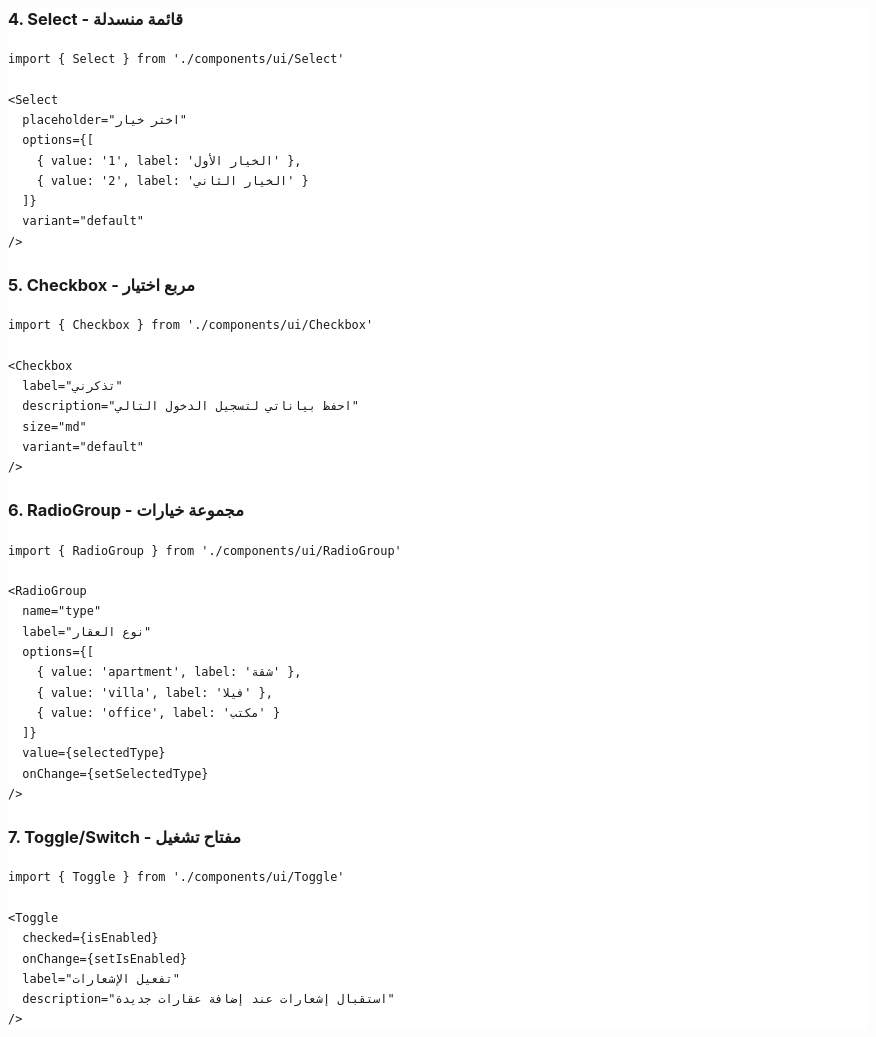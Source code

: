 ### 4. Select - قائمة منسدلة
```tsx
import { Select } from './components/ui/Select'

<Select
  placeholder="اختر خيار"
  options={[
    { value: '1', label: 'الخيار الأول' },
    { value: '2', label: 'الخيار الثاني' }
  ]}
  variant="default"
/>
```

### 5. Checkbox - مربع اختيار
```tsx
import { Checkbox } from './components/ui/Checkbox'

<Checkbox
  label="تذكرني"
  description="احفظ بياناتي لتسجيل الدخول التالي"
  size="md"
  variant="default"
/>
```

### 6. RadioGroup - مجموعة خيارات
```tsx
import { RadioGroup } from './components/ui/RadioGroup'

<RadioGroup
  name="type"
  label="نوع العقار"
  options={[
    { value: 'apartment', label: 'شقة' },
    { value: 'villa', label: 'فيلا' },
    { value: 'office', label: 'مكتب' }
  ]}
  value={selectedType}
  onChange={setSelectedType}
/>
```

### 7. Toggle/Switch - مفتاح تشغيل
```tsx
import { Toggle } from './components/ui/Toggle'

<Toggle
  checked={isEnabled}
  onChange={setIsEnabled}
  label="تفعيل الإشعارات"
  description="استقبال إشعارات عند إضافة عقارات جديدة"
/>
```
